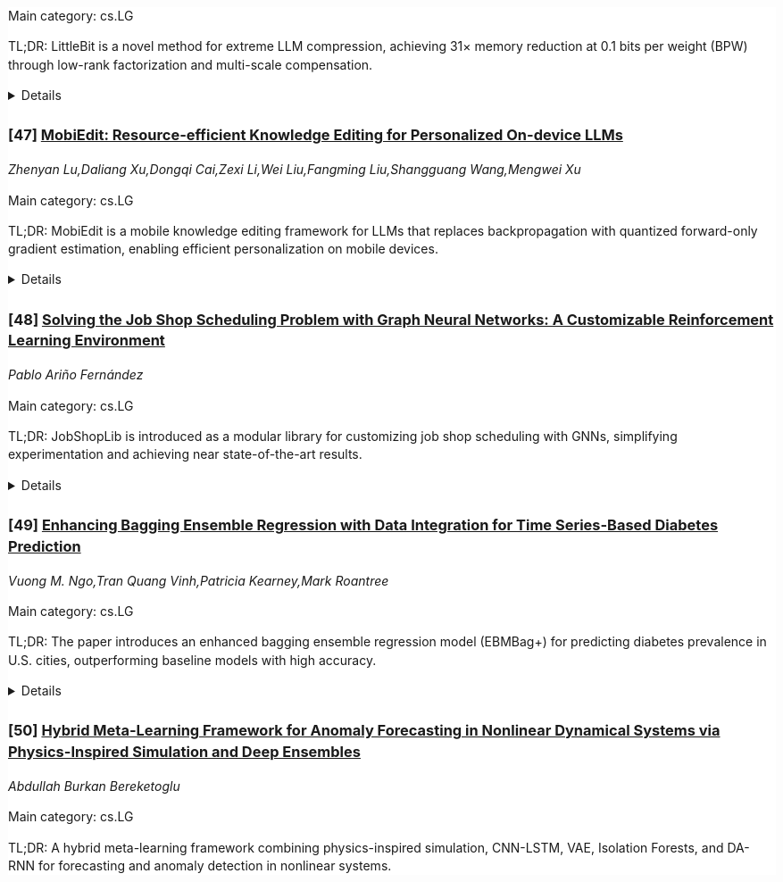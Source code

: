 Main category: cs.LG

TL;DR: LittleBit is a novel method for extreme LLM compression, achieving 31× memory reduction at 0.1 bits per weight (BPW) through low-rank factorization and multi-scale compensation.


<details><summary>Details</summary></details>


### [47] [MobiEdit: Resource-efficient Knowledge Editing for Personalized On-device LLMs](https://arxiv.org/abs/2506.13772)
*Zhenyan Lu,Daliang Xu,Dongqi Cai,Zexi Li,Wei Liu,Fangming Liu,Shangguang Wang,Mengwei Xu*

Main category: cs.LG

TL;DR: MobiEdit is a mobile knowledge editing framework for LLMs that replaces backpropagation with quantized forward-only gradient estimation, enabling efficient personalization on mobile devices.


<details><summary>Details</summary></details>


### [48] [Solving the Job Shop Scheduling Problem with Graph Neural Networks: A Customizable Reinforcement Learning Environment](https://arxiv.org/abs/2506.13781)
*Pablo Ariño Fernández*

Main category: cs.LG

TL;DR: JobShopLib is introduced as a modular library for customizing job shop scheduling with GNNs, simplifying experimentation and achieving near state-of-the-art results.


<details><summary>Details</summary></details>


### [49] [Enhancing Bagging Ensemble Regression with Data Integration for Time Series-Based Diabetes Prediction](https://arxiv.org/abs/2506.13786)
*Vuong M. Ngo,Tran Quang Vinh,Patricia Kearney,Mark Roantree*

Main category: cs.LG

TL;DR: The paper introduces an enhanced bagging ensemble regression model (EBMBag+) for predicting diabetes prevalence in U.S. cities, outperforming baseline models with high accuracy.


<details><summary>Details</summary></details>


### [50] [Hybrid Meta-Learning Framework for Anomaly Forecasting in Nonlinear Dynamical Systems via Physics-Inspired Simulation and Deep Ensembles](https://arxiv.org/abs/2506.13828)
*Abdullah Burkan Bereketoglu*

Main category: cs.LG

TL;DR: A hybrid meta-learning framework combining physics-inspired simulation, CNN-LSTM, VAE, Isolation Forests, and DA-RNN for forecasting and anomaly detection in nonlinear systems.
